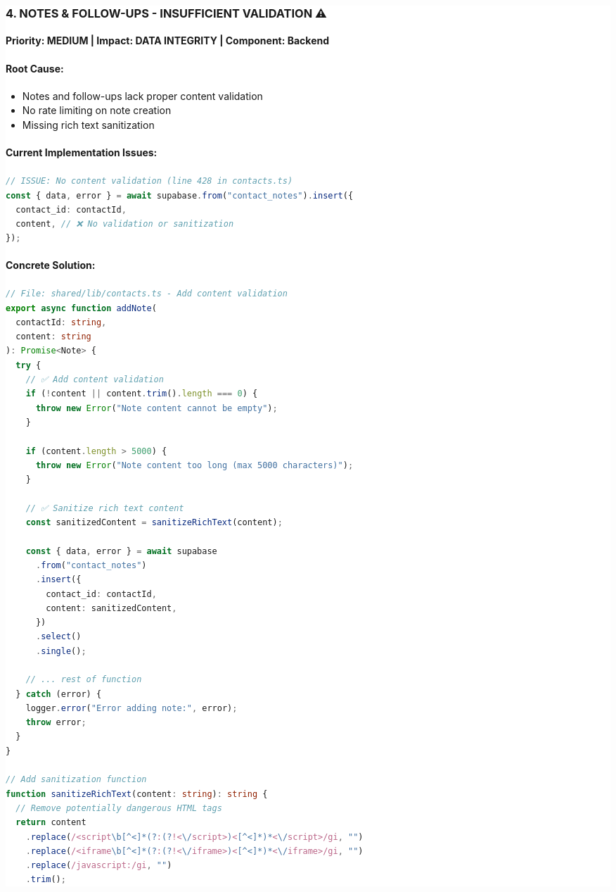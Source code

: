 
### **4. NOTES & FOLLOW-UPS - INSUFFICIENT VALIDATION** ⚠️

**Priority: MEDIUM | Impact: DATA INTEGRITY | Component: Backend**

#### **Root Cause:**

- Notes and follow-ups lack proper content validation
- No rate limiting on note creation
- Missing rich text sanitization

#### **Current Implementation Issues:**

```typescript
// ISSUE: No content validation (line 428 in contacts.ts)
const { data, error } = await supabase.from("contact_notes").insert({
  contact_id: contactId,
  content, // ❌ No validation or sanitization
});
```

#### **Concrete Solution:**

```typescript
// File: shared/lib/contacts.ts - Add content validation
export async function addNote(
  contactId: string,
  content: string
): Promise<Note> {
  try {
    // ✅ Add content validation
    if (!content || content.trim().length === 0) {
      throw new Error("Note content cannot be empty");
    }

    if (content.length > 5000) {
      throw new Error("Note content too long (max 5000 characters)");
    }

    // ✅ Sanitize rich text content
    const sanitizedContent = sanitizeRichText(content);

    const { data, error } = await supabase
      .from("contact_notes")
      .insert({
        contact_id: contactId,
        content: sanitizedContent,
      })
      .select()
      .single();

    // ... rest of function
  } catch (error) {
    logger.error("Error adding note:", error);
    throw error;
  }
}

// Add sanitization function
function sanitizeRichText(content: string): string {
  // Remove potentially dangerous HTML tags
  return content
    .replace(/<script\b[^<]*(?:(?!<\/script>)<[^<]*)*<\/script>/gi, "")
    .replace(/<iframe\b[^<]*(?:(?!<\/iframe>)<[^<]*)*<\/iframe>/gi, "")
    .replace(/javascript:/gi, "")
    .trim();
```